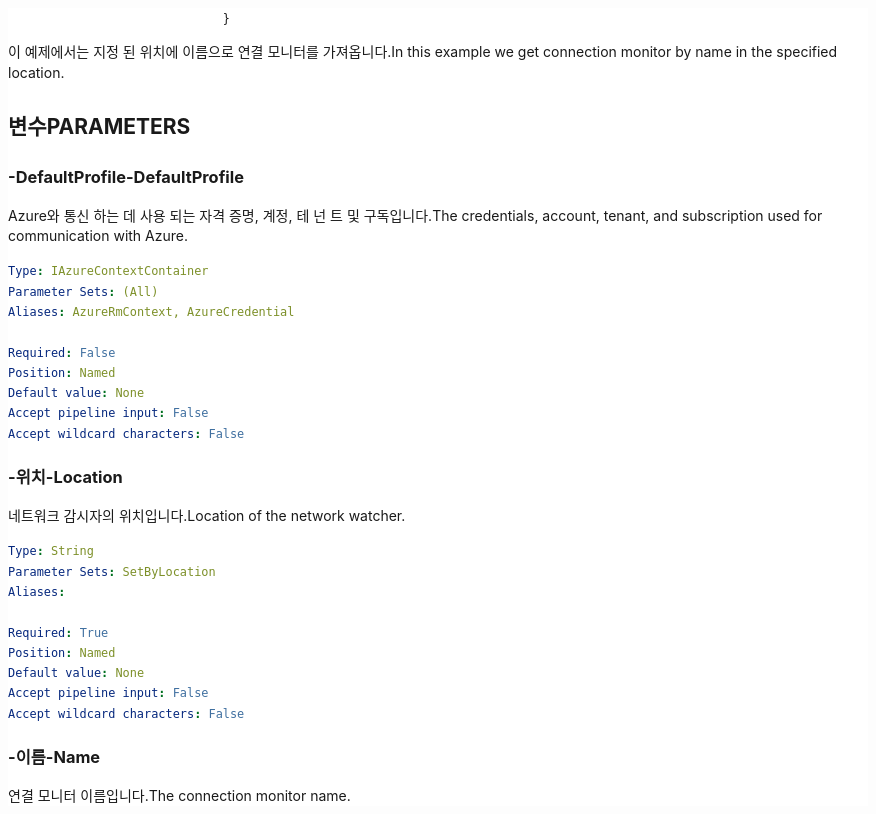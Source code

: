 ```
                              }
```

<span data-ttu-id="1a1fc-113">이 예제에서는 지정 된 위치에 이름으로 연결 모니터를 가져옵니다.</span><span class="sxs-lookup"><span data-stu-id="1a1fc-113">In this example we get connection monitor by name in the specified location.</span></span>

## <span data-ttu-id="1a1fc-114">변수</span><span class="sxs-lookup"><span data-stu-id="1a1fc-114">PARAMETERS</span></span>

### <span data-ttu-id="1a1fc-115">-DefaultProfile</span><span class="sxs-lookup"><span data-stu-id="1a1fc-115">-DefaultProfile</span></span>
<span data-ttu-id="1a1fc-116">Azure와 통신 하는 데 사용 되는 자격 증명, 계정, 테 넌 트 및 구독입니다.</span><span class="sxs-lookup"><span data-stu-id="1a1fc-116">The credentials, account, tenant, and subscription used for communication with Azure.</span></span>

```yaml
Type: IAzureContextContainer
Parameter Sets: (All)
Aliases: AzureRmContext, AzureCredential

Required: False
Position: Named
Default value: None
Accept pipeline input: False
Accept wildcard characters: False
```

### <span data-ttu-id="1a1fc-117">-위치</span><span class="sxs-lookup"><span data-stu-id="1a1fc-117">-Location</span></span>
<span data-ttu-id="1a1fc-118">네트워크 감시자의 위치입니다.</span><span class="sxs-lookup"><span data-stu-id="1a1fc-118">Location of the network watcher.</span></span>

```yaml
Type: String
Parameter Sets: SetByLocation
Aliases:

Required: True
Position: Named
Default value: None
Accept pipeline input: False
Accept wildcard characters: False
```

### <span data-ttu-id="1a1fc-119">-이름</span><span class="sxs-lookup"><span data-stu-id="1a1fc-119">-Name</span></span>
<span data-ttu-id="1a1fc-120">연결 모니터 이름입니다.</span><span class="sxs-lookup"><span data-stu-id="1a1fc-120">The connection monitor name.</span></span>
